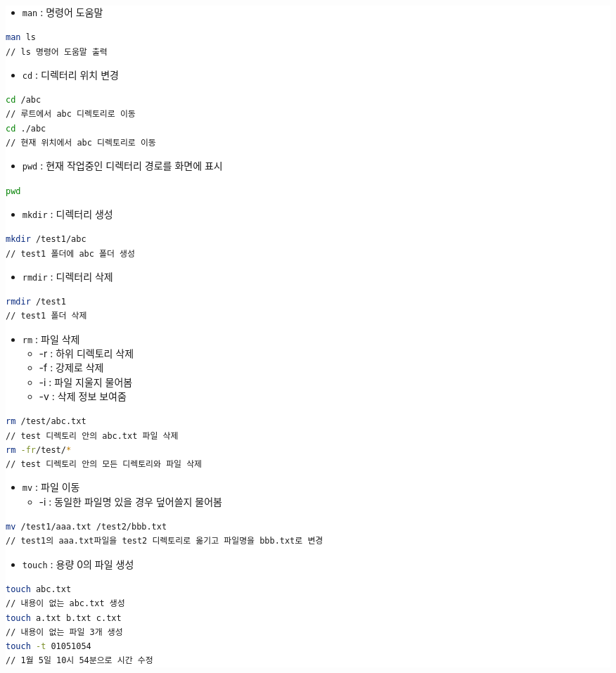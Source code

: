 * `man` : 명령어 도움말

```bash
man ls
// ls 명령어 도움말 출력
```

* `cd` : 디렉터리 위치 변경

```bash
cd /abc
// 루트에서 abc 디렉토리로 이동
cd ./abc
// 현재 위치에서 abc 디렉토리로 이동
```

* `pwd` : 현재 작업중인 디렉터리 경로를 화면에 표시

```bash
pwd
```

- `mkdir` : 디렉터리 생성

```bash
mkdir /test1/abc
// test1 폴더에 abc 폴더 생성
```

* `rmdir` : 디렉터리 삭제

```bash
rmdir /test1
// test1 폴더 삭제
```

* `rm` : 파일 삭제
  * -r : 하위 디렉토리 삭제
  * -f : 강제로 삭제
  * -i : 파일 지울지 물어봄
  * -v : 삭제 정보 보여줌

```bash
rm /test/abc.txt
// test 디렉토리 안의 abc.txt 파일 삭제
rm -fr/test/*
// test 디렉토리 안의 모든 디렉토리와 파일 삭제
```

* `mv` : 파일 이동
  * -i : 동일한 파일명 있을 경우 덮어쓸지 물어봄

```bash
mv /test1/aaa.txt /test2/bbb.txt
// test1의 aaa.txt파일을 test2 디렉토리로 옮기고 파일명을 bbb.txt로 변경
```

* `touch` : 용량 0의 파일 생성

```bash
touch abc.txt
// 내용이 없는 abc.txt 생성
touch a.txt b.txt c.txt
// 내용이 없는 파일 3개 생성
touch -t 01051054 
// 1월 5일 10시 54분으로 시간 수정
```
